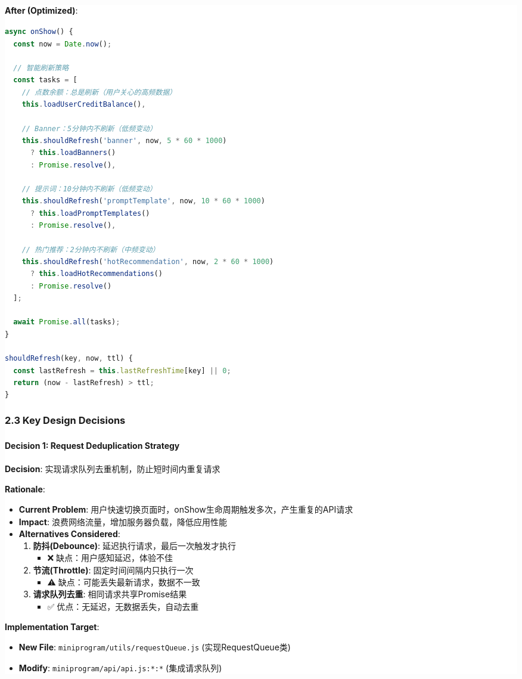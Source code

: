 **After (Optimized)**:
```javascript
async onShow() {
  const now = Date.now();

  // 智能刷新策略
  const tasks = [
    // 点数余额：总是刷新（用户关心的高频数据）
    this.loadUserCreditBalance(),

    // Banner：5分钟内不刷新（低频变动）
    this.shouldRefresh('banner', now, 5 * 60 * 1000)
      ? this.loadBanners()
      : Promise.resolve(),

    // 提示词：10分钟内不刷新（低频变动）
    this.shouldRefresh('promptTemplate', now, 10 * 60 * 1000)
      ? this.loadPromptTemplates()
      : Promise.resolve(),

    // 热门推荐：2分钟内不刷新（中频变动）
    this.shouldRefresh('hotRecommendation', now, 2 * 60 * 1000)
      ? this.loadHotRecommendations()
      : Promise.resolve()
  ];

  await Promise.all(tasks);
}

shouldRefresh(key, now, ttl) {
  const lastRefresh = this.lastRefreshTime[key] || 0;
  return (now - lastRefresh) > ttl;
}
```

### 2.3 Key Design Decisions

#### Decision 1: Request Deduplication Strategy

**Decision**: 实现请求队列去重机制，防止短时间内重复请求

**Rationale**:
- **Current Problem**: 用户快速切换页面时，onShow生命周期触发多次，产生重复的API请求
- **Impact**: 浪费网络流量，增加服务器负载，降低应用性能
- **Alternatives Considered**:
  1. **防抖(Debounce)**: 延迟执行请求，最后一次触发才执行
     - ❌ 缺点：用户感知延迟，体验不佳
  2. **节流(Throttle)**: 固定时间间隔内只执行一次
     - ⚠️ 缺点：可能丢失最新请求，数据不一致
  3. **请求队列去重**: 相同请求共享Promise结果
     - ✅ 优点：无延迟，无数据丢失，自动去重

**Implementation Target**:
- **New File**: `miniprogram/utils/requestQueue.js` (实现RequestQueue类)
- **Modify**: `miniprogram/api/api.js:*:*` (集成请求队列)


  [ErrorCodes.NETWORK_ERROR]: '网络连接失败，请检查网络设置',
  [ErrorCodes.UNAUTHORIZED]: '登录已过期，请重新登录',
  [ErrorCodes.INSUFFICIENT_CREDIT]: '点数余额不足，请充值',
  [ErrorCodes.SERVER_ERROR]: '服务暂时不可用，请稍后重试'
